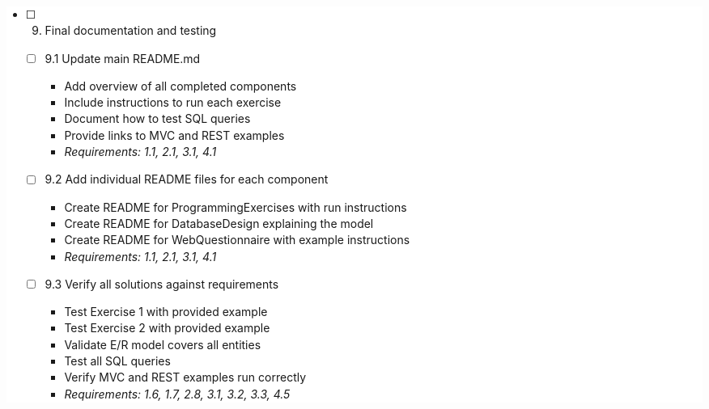 - [ ] 9. Final documentation and testing

  - [ ] 9.1 Update main README.md

    - Add overview of all completed components
    - Include instructions to run each exercise
    - Document how to test SQL queries
    - Provide links to MVC and REST examples
    - _Requirements: 1.1, 2.1, 3.1, 4.1_

  - [ ] 9.2 Add individual README files for each component

    - Create README for ProgrammingExercises with run instructions
    - Create README for DatabaseDesign explaining the model
    - Create README for WebQuestionnaire with example instructions
    - _Requirements: 1.1, 2.1, 3.1, 4.1_

  - [ ] 9.3 Verify all solutions against requirements
    - Test Exercise 1 with provided example
    - Test Exercise 2 with provided example
    - Validate E/R model covers all entities
    - Test all SQL queries
    - Verify MVC and REST examples run correctly
    - _Requirements: 1.6, 1.7, 2.8, 3.1, 3.2, 3.3, 4.5_
